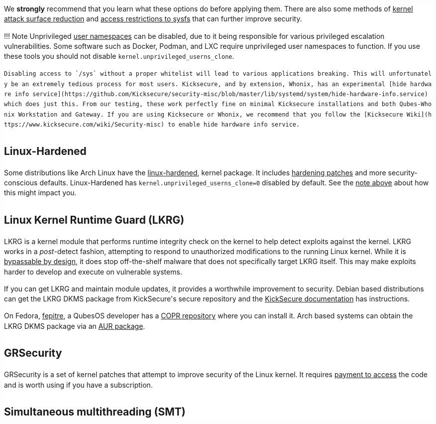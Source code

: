 We **strongly** recommend that you learn what these options do before applying them. There are also some methods of [kernel attack surface reduction](https://madaidans-insecurities.github.io/guides/linux-hardening.html#kernel-attack-surface-reduction) and [access restrictions to sysfs](https://madaidans-insecurities.github.io/guides/linux-hardening.html#restricting-sysfs) that can further improve security.

!!! Note
    Unprivileged [user namespaces](https://madaidans-insecurities.github.io/linux.html#kernel) can be disabled, due to it being responsible for various privileged escalation vulnerabilities. Some software such as Docker, Podman, and LXC require unprivileged user namespaces to function. If you use these tools you should not disable `kernel.unprivileged_userns_clone`.

    Disabling access to `/sys` without a proper whitelist will lead to various applications breaking. This will unfortunately be an extremely tedious process for most users. Kicksecure, and by extension, Whonix, has an experimental [hide hardware info service](https://github.com/Kicksecure/security-misc/blob/master/lib/systemd/system/hide-hardware-info.service) which does just this. From our testing, these work perfectly fine on minimal Kicksecure installations and both Qubes-Whonix Workstation and Gateway. If you are using Kicksecure or Whonix, we recommend that you follow the [Kicksecure Wiki](https://www.kicksecure.com/wiki/Security-misc) to enable hide hardware info service.

## Linux-Hardened

Some distributions like Arch Linux have the [linux-hardened](https://github.com/anthraxx/linux-hardened), kernel package. It includes [hardening patches](https://wiki.archlinux.org/title/security#Kernel_hardening) and more security-conscious defaults. Linux-Hardened has `kernel.unprivileged_userns_clone=0` disabled by default. See the [note above](#kernel-hardening) about how this might impact you.

## Linux Kernel Runtime Guard (LKRG)

LKRG is a kernel module that performs runtime integrity check on the kernel to help detect exploits against the kernel. LKRG works in a *post*-detect fashion, attempting to respond to unauthorized modifications to the running Linux kernel. While it is [bypassable by design](https://lkrg.org/), it does stop off-the-shelf malware that does not specifically target LKRG itself. This may make exploits harder to develop and execute on vulnerable systems.

If you can get LKRG and maintain module updates, it provides a worthwhile improvement to security. Debian based distributions can get the LKRG DKMS package from KickSecure's secure repository and the [KickSecure documentation](https://www.kicksecure.com/wiki/Linux_Kernel_Runtime_Guard_LKRG) has instructions.

On Fedora, [fepitre](https://github.com/fepitre), a QubesOS developer has a [COPR repository](https://copr.fedorainfracloud.org/coprs/fepitre/lkrg/) where you can install it. Arch based systems can obtain the LKRG DKMS package via an [AUR package](https://aur.archlinux.org/packages/lkrg-dkms).

## GRSecurity

GRSecurity is a set of kernel patches that attempt to improve security of the Linux kernel. It requires [payment to access](https://grsecurity.net/purchase) the code and is worth using if you have a subscription.

## Simultaneous multithreading (SMT)
